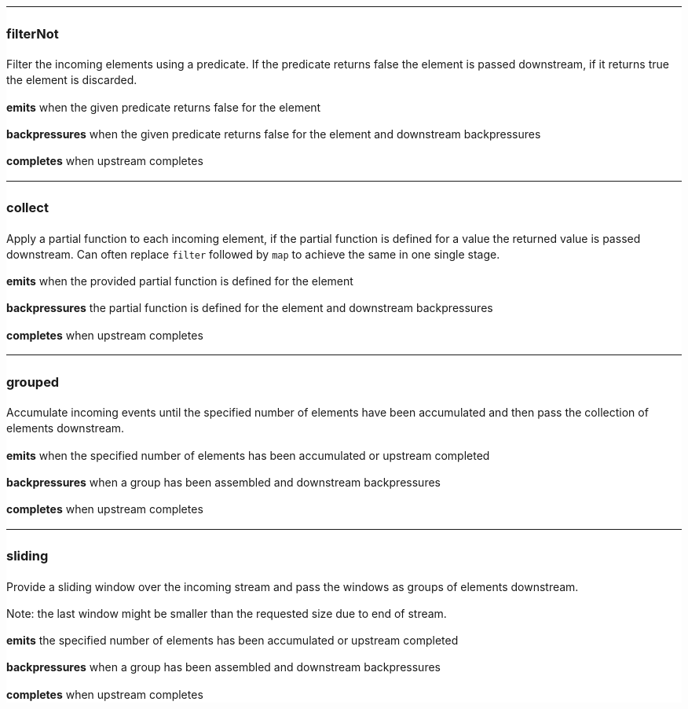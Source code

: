 ---------------------------------------------------------------

### filterNot

Filter the incoming elements using a predicate. If the predicate returns false the element is passed downstream, if
it returns true the element is discarded.

**emits** when the given predicate returns false for the element

**backpressures** when the given predicate returns false for the element and downstream backpressures

**completes** when upstream completes

---------------------------------------------------------------

### collect

Apply a partial function to each incoming element, if the partial function is defined for a value the returned
value is passed downstream. Can often replace `filter` followed by `map` to achieve the same in one single stage.

**emits** when the provided partial function is defined for the element

**backpressures** the partial function is defined for the element and downstream backpressures

**completes** when upstream completes

---------------------------------------------------------------

### grouped

Accumulate incoming events until the specified number of elements have been accumulated and then pass the collection of
elements downstream.

**emits** when the specified number of elements has been accumulated or upstream completed

**backpressures** when a group has been assembled and downstream backpressures

**completes** when upstream completes

---------------------------------------------------------------

### sliding

Provide a sliding window over the incoming stream and pass the windows as groups of elements downstream.

Note: the last window might be smaller than the requested size due to end of stream.

**emits** the specified number of elements has been accumulated or upstream completed

**backpressures** when a group has been assembled and downstream backpressures

**completes** when upstream completes
